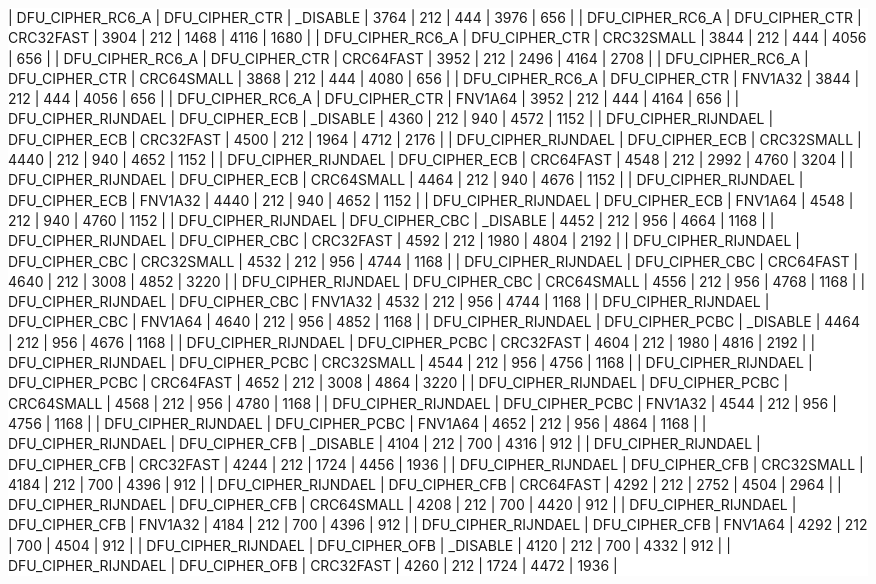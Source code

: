 |     DFU_CIPHER_RC6_A |    DFU_CIPHER_CTR |   _DISABLE | 3764 |  212 |  444 | 3976 |  656 |
|     DFU_CIPHER_RC6_A |    DFU_CIPHER_CTR |  CRC32FAST | 3904 |  212 | 1468 | 4116 | 1680 |
|     DFU_CIPHER_RC6_A |    DFU_CIPHER_CTR | CRC32SMALL | 3844 |  212 |  444 | 4056 |  656 |
|     DFU_CIPHER_RC6_A |    DFU_CIPHER_CTR |  CRC64FAST | 3952 |  212 | 2496 | 4164 | 2708 |
|     DFU_CIPHER_RC6_A |    DFU_CIPHER_CTR | CRC64SMALL | 3868 |  212 |  444 | 4080 |  656 |
|     DFU_CIPHER_RC6_A |    DFU_CIPHER_CTR |    FNV1A32 | 3844 |  212 |  444 | 4056 |  656 |
|     DFU_CIPHER_RC6_A |    DFU_CIPHER_CTR |    FNV1A64 | 3952 |  212 |  444 | 4164 |  656 |
|  DFU_CIPHER_RIJNDAEL |    DFU_CIPHER_ECB |   _DISABLE | 4360 |  212 |  940 | 4572 | 1152 |
|  DFU_CIPHER_RIJNDAEL |    DFU_CIPHER_ECB |  CRC32FAST | 4500 |  212 | 1964 | 4712 | 2176 |
|  DFU_CIPHER_RIJNDAEL |    DFU_CIPHER_ECB | CRC32SMALL | 4440 |  212 |  940 | 4652 | 1152 |
|  DFU_CIPHER_RIJNDAEL |    DFU_CIPHER_ECB |  CRC64FAST | 4548 |  212 | 2992 | 4760 | 3204 |
|  DFU_CIPHER_RIJNDAEL |    DFU_CIPHER_ECB | CRC64SMALL | 4464 |  212 |  940 | 4676 | 1152 |
|  DFU_CIPHER_RIJNDAEL |    DFU_CIPHER_ECB |    FNV1A32 | 4440 |  212 |  940 | 4652 | 1152 |
|  DFU_CIPHER_RIJNDAEL |    DFU_CIPHER_ECB |    FNV1A64 | 4548 |  212 |  940 | 4760 | 1152 |
|  DFU_CIPHER_RIJNDAEL |    DFU_CIPHER_CBC |   _DISABLE | 4452 |  212 |  956 | 4664 | 1168 |
|  DFU_CIPHER_RIJNDAEL |    DFU_CIPHER_CBC |  CRC32FAST | 4592 |  212 | 1980 | 4804 | 2192 |
|  DFU_CIPHER_RIJNDAEL |    DFU_CIPHER_CBC | CRC32SMALL | 4532 |  212 |  956 | 4744 | 1168 |
|  DFU_CIPHER_RIJNDAEL |    DFU_CIPHER_CBC |  CRC64FAST | 4640 |  212 | 3008 | 4852 | 3220 |
|  DFU_CIPHER_RIJNDAEL |    DFU_CIPHER_CBC | CRC64SMALL | 4556 |  212 |  956 | 4768 | 1168 |
|  DFU_CIPHER_RIJNDAEL |    DFU_CIPHER_CBC |    FNV1A32 | 4532 |  212 |  956 | 4744 | 1168 |
|  DFU_CIPHER_RIJNDAEL |    DFU_CIPHER_CBC |    FNV1A64 | 4640 |  212 |  956 | 4852 | 1168 |
|  DFU_CIPHER_RIJNDAEL |   DFU_CIPHER_PCBC |   _DISABLE | 4464 |  212 |  956 | 4676 | 1168 |
|  DFU_CIPHER_RIJNDAEL |   DFU_CIPHER_PCBC |  CRC32FAST | 4604 |  212 | 1980 | 4816 | 2192 |
|  DFU_CIPHER_RIJNDAEL |   DFU_CIPHER_PCBC | CRC32SMALL | 4544 |  212 |  956 | 4756 | 1168 |
|  DFU_CIPHER_RIJNDAEL |   DFU_CIPHER_PCBC |  CRC64FAST | 4652 |  212 | 3008 | 4864 | 3220 |
|  DFU_CIPHER_RIJNDAEL |   DFU_CIPHER_PCBC | CRC64SMALL | 4568 |  212 |  956 | 4780 | 1168 |
|  DFU_CIPHER_RIJNDAEL |   DFU_CIPHER_PCBC |    FNV1A32 | 4544 |  212 |  956 | 4756 | 1168 |
|  DFU_CIPHER_RIJNDAEL |   DFU_CIPHER_PCBC |    FNV1A64 | 4652 |  212 |  956 | 4864 | 1168 |
|  DFU_CIPHER_RIJNDAEL |    DFU_CIPHER_CFB |   _DISABLE | 4104 |  212 |  700 | 4316 |  912 |
|  DFU_CIPHER_RIJNDAEL |    DFU_CIPHER_CFB |  CRC32FAST | 4244 |  212 | 1724 | 4456 | 1936 |
|  DFU_CIPHER_RIJNDAEL |    DFU_CIPHER_CFB | CRC32SMALL | 4184 |  212 |  700 | 4396 |  912 |
|  DFU_CIPHER_RIJNDAEL |    DFU_CIPHER_CFB |  CRC64FAST | 4292 |  212 | 2752 | 4504 | 2964 |
|  DFU_CIPHER_RIJNDAEL |    DFU_CIPHER_CFB | CRC64SMALL | 4208 |  212 |  700 | 4420 |  912 |
|  DFU_CIPHER_RIJNDAEL |    DFU_CIPHER_CFB |    FNV1A32 | 4184 |  212 |  700 | 4396 |  912 |
|  DFU_CIPHER_RIJNDAEL |    DFU_CIPHER_CFB |    FNV1A64 | 4292 |  212 |  700 | 4504 |  912 |
|  DFU_CIPHER_RIJNDAEL |    DFU_CIPHER_OFB |   _DISABLE | 4120 |  212 |  700 | 4332 |  912 |
|  DFU_CIPHER_RIJNDAEL |    DFU_CIPHER_OFB |  CRC32FAST | 4260 |  212 | 1724 | 4472 | 1936 |
